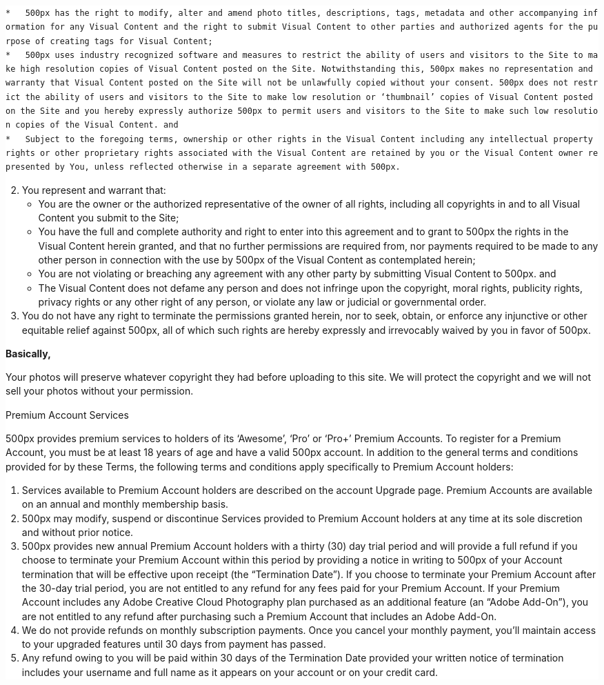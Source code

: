     *   500px has the right to modify, alter and amend photo titles, descriptions, tags, metadata and other accompanying information for any Visual Content and the right to submit Visual Content to other parties and authorized agents for the purpose of creating tags for Visual Content;
    *   500px uses industry recognized software and measures to restrict the ability of users and visitors to the Site to make high resolution copies of Visual Content posted on the Site. Notwithstanding this, 500px makes no representation and warranty that Visual Content posted on the Site will not be unlawfully copied without your consent. 500px does not restrict the ability of users and visitors to the Site to make low resolution or ‘thumbnail’ copies of Visual Content posted on the Site and you hereby expressly authorize 500px to permit users and visitors to the Site to make such low resolution copies of the Visual Content. and
    *   Subject to the foregoing terms, ownership or other rights in the Visual Content including any intellectual property rights or other proprietary rights associated with the Visual Content are retained by you or the Visual Content owner represented by You, unless reflected otherwise in a separate agreement with 500px.
2.  You represent and warrant that:
    *   You are the owner or the authorized representative of the owner of all rights, including all copyrights in and to all Visual Content you submit to the Site;
    *   You have the full and complete authority and right to enter into this agreement and to grant to 500px the rights in the Visual Content herein granted, and that no further permissions are required from, nor payments required to be made to any other person in connection with the use by 500px of the Visual Content as contemplated herein;
    *   You are not violating or breaching any agreement with any other party by submitting Visual Content to 500px. and
    *   The Visual Content does not defame any person and does not infringe upon the copyright, moral rights, publicity rights, privacy rights or any other right of any person, or violate any law or judicial or governmental order.
3.  You do not have any right to terminate the permissions granted herein, nor to seek, obtain, or enforce any injunctive or other equitable relief against 500px, all of which such rights are hereby expressly and irrevocably waived by you in favor of 500px.

**Basically,**

Your photos will preserve whatever copyright they had before uploading to this site. We will protect the copyright and we will not sell your photos without your permission.

Premium Account Services

500px provides premium services to holders of its ‘Awesome’, ‘Pro’ or ‘Pro+’ Premium Accounts. To register for a Premium Account, you must be at least 18 years of age and have a valid 500px account. In addition to the general terms and conditions provided for by these Terms, the following terms and conditions apply specifically to Premium Account holders:

1.  Services available to Premium Account holders are described on the account Upgrade page. Premium Accounts are available on an annual and monthly membership basis.
2.  500px may modify, suspend or discontinue Services provided to Premium Account holders at any time at its sole discretion and without prior notice.
3.  500px provides new annual Premium Account holders with a thirty (30) day trial period and will provide a full refund if you choose to terminate your Premium Account within this period by providing a notice in writing to 500px of your Account termination that will be effective upon receipt (the “Termination Date”). If you choose to terminate your Premium Account after the 30-day trial period, you are not entitled to any refund for any fees paid for your Premium Account. If your Premium Account includes any Adobe Creative Cloud Photography plan purchased as an additional feature (an “Adobe Add-On”), you are not entitled to any refund after purchasing such a Premium Account that includes an Adobe Add-On.
4.  We do not provide refunds on monthly subscription payments. Once you cancel your monthly payment, you’ll maintain access to your upgraded features until 30 days from payment has passed.
5.  Any refund owing to you will be paid within 30 days of the Termination Date provided your written notice of termination includes your username and full name as it appears on your account or on your credit card.
